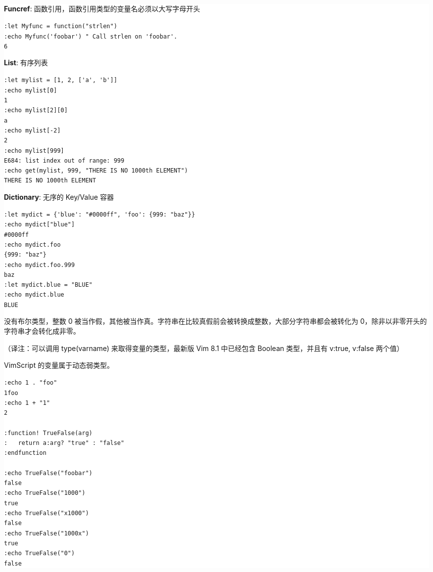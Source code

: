 **Funcref**: 函数引用，函数引用类型的变量名必须以大写字母开头

```VimL
:let Myfunc = function("strlen")
:echo Myfunc('foobar') " Call strlen on 'foobar'.
6
```

**List**: 有序列表

```VimL
:let mylist = [1, 2, ['a', 'b']]
:echo mylist[0]
1
:echo mylist[2][0]
a
:echo mylist[-2]
2
:echo mylist[999]
E684: list index out of range: 999
:echo get(mylist, 999, "THERE IS NO 1000th ELEMENT")
THERE IS NO 1000th ELEMENT
```

**Dictionary**: 无序的 Key/Value 容器

```VimL
:let mydict = {'blue': "#0000ff", 'foo': {999: "baz"}}
:echo mydict["blue"]
#0000ff
:echo mydict.foo
{999: "baz"}
:echo mydict.foo.999
baz
:let mydict.blue = "BLUE"
:echo mydict.blue
BLUE
```

没有布尔类型，整数 0 被当作假，其他被当作真。字符串在比较真假前会被转换成整数，大部分字符串都会被转化为 0，除非以非零开头的字符串才会转化成非零。

（译注：可以调用 type(varname) 来取得变量的类型，最新版 Vim 8.1 中已经包含 Boolean 类型，并且有 v:true, v:false 两个值）

VimScript 的变量属于动态弱类型。

```VimL
:echo 1 . "foo"
1foo
:echo 1 + "1"
2

:function! TrueFalse(arg)
:   return a:arg? "true" : "false"
:endfunction

:echo TrueFalse("foobar")
false
:echo TrueFalse("1000")
true
:echo TrueFalse("x1000")
false
:echo TrueFalse("1000x")
true
:echo TrueFalse("0")
false
```
